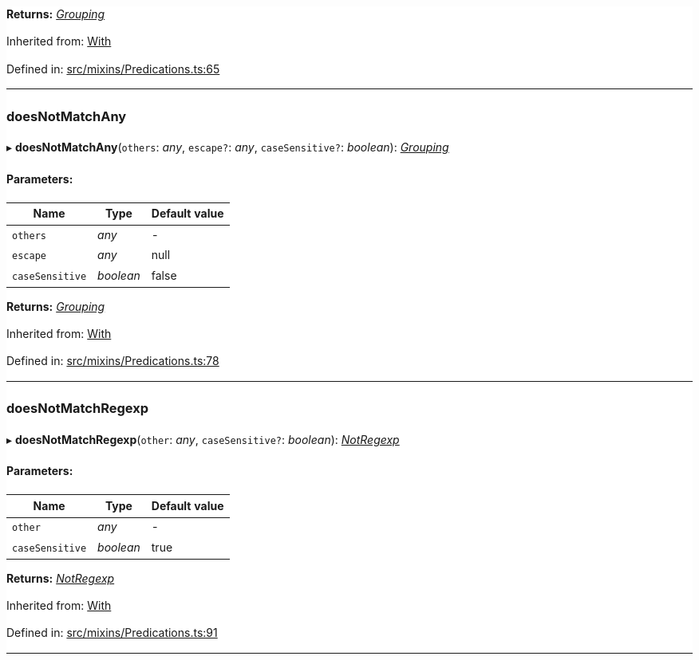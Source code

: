 **Returns:** [_Grouping_](nodes.grouping.md)

Inherited from: [With](nodes.with.md)

Defined in:
[src/mixins/Predications.ts:65](https://github.com/sequeljs/ast/blob/6632050/src/mixins/Predications.ts#L65)

---

### doesNotMatchAny

▸ **doesNotMatchAny**(`others`: _any_, `escape?`: _any_, `caseSensitive?`:
_boolean_): [_Grouping_](nodes.grouping.md)

#### Parameters:

| Name            | Type      | Default value |
| --------------- | --------- | ------------- |
| `others`        | _any_     | -             |
| `escape`        | _any_     | null          |
| `caseSensitive` | _boolean_ | false         |

**Returns:** [_Grouping_](nodes.grouping.md)

Inherited from: [With](nodes.with.md)

Defined in:
[src/mixins/Predications.ts:78](https://github.com/sequeljs/ast/blob/6632050/src/mixins/Predications.ts#L78)

---

### doesNotMatchRegexp

▸ **doesNotMatchRegexp**(`other`: _any_, `caseSensitive?`: _boolean_):
[_NotRegexp_](nodes.notregexp.md)

#### Parameters:

| Name            | Type      | Default value |
| --------------- | --------- | ------------- |
| `other`         | _any_     | -             |
| `caseSensitive` | _boolean_ | true          |

**Returns:** [_NotRegexp_](nodes.notregexp.md)

Inherited from: [With](nodes.with.md)

Defined in:
[src/mixins/Predications.ts:91](https://github.com/sequeljs/ast/blob/6632050/src/mixins/Predications.ts#L91)

---
